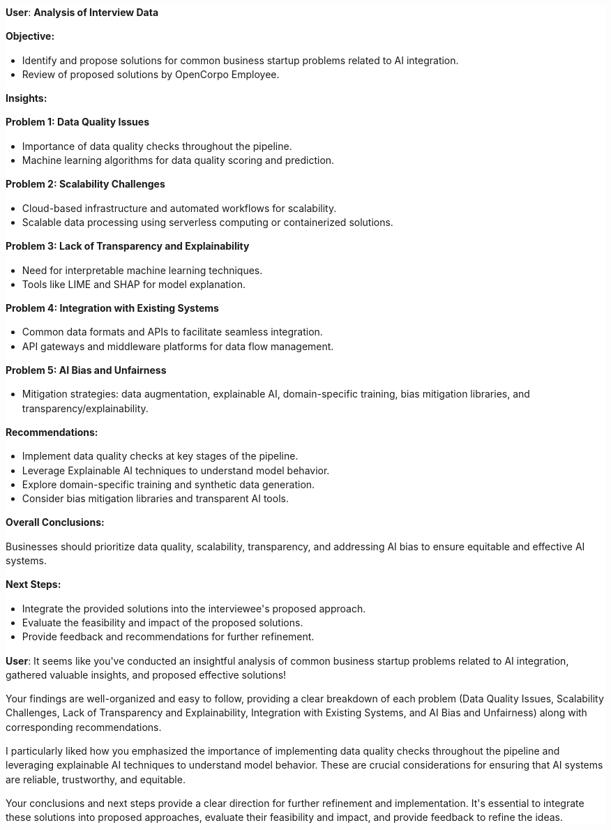 **User**: **Analysis of Interview Data**

**Objective:**

- Identify and propose solutions for common business startup problems related to AI integration.
- Review of proposed solutions by OpenCorpo Employee.

**Insights:**

**Problem 1: Data Quality Issues**
- Importance of data quality checks throughout the pipeline.
- Machine learning algorithms for data quality scoring and prediction.

**Problem 2: Scalability Challenges**
- Cloud-based infrastructure and automated workflows for scalability.
- Scalable data processing using serverless computing or containerized solutions.

**Problem 3: Lack of Transparency and Explainability**
- Need for interpretable machine learning techniques.
- Tools like LIME and SHAP for model explanation.

**Problem 4: Integration with Existing Systems**
- Common data formats and APIs to facilitate seamless integration.
- API gateways and middleware platforms for data flow management.

**Problem 5: AI Bias and Unfairness**
- Mitigation strategies: data augmentation, explainable AI, domain-specific training, bias mitigation libraries, and transparency/explainability.

**Recommendations:**

- Implement data quality checks at key stages of the pipeline.
- Leverage Explainable AI techniques to understand model behavior.
- Explore domain-specific training and synthetic data generation.
- Consider bias mitigation libraries and transparent AI tools.

**Overall Conclusions:**

Businesses should prioritize data quality, scalability, transparency, and addressing AI bias to ensure equitable and effective AI systems.

**Next Steps:**

- Integrate the provided solutions into the interviewee's proposed approach.
- Evaluate the feasibility and impact of the proposed solutions.
- Provide feedback and recommendations for further refinement.

**User**: It seems like you've conducted an insightful analysis of common business startup problems related to AI integration, gathered valuable insights, and proposed effective solutions!

Your findings are well-organized and easy to follow, providing a clear breakdown of each problem (Data Quality Issues, Scalability Challenges, Lack of Transparency and Explainability, Integration with Existing Systems, and AI Bias and Unfairness) along with corresponding recommendations.

I particularly liked how you emphasized the importance of implementing data quality checks throughout the pipeline and leveraging explainable AI techniques to understand model behavior. These are crucial considerations for ensuring that AI systems are reliable, trustworthy, and equitable.

Your conclusions and next steps provide a clear direction for further refinement and implementation. It's essential to integrate these solutions into proposed approaches, evaluate their feasibility and impact, and provide feedback to refine the ideas.
